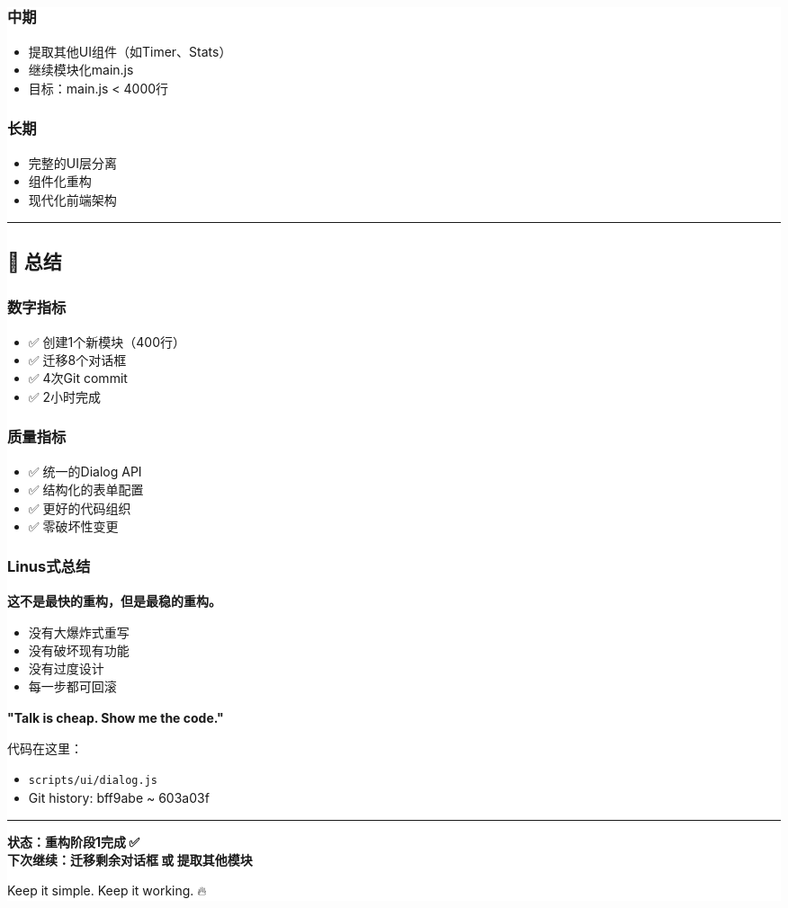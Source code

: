 ### 中期
- 提取其他UI组件（如Timer、Stats）
- 继续模块化main.js
- 目标：main.js < 4000行

### 长期
- 完整的UI层分离
- 组件化重构
- 现代化前端架构

---

## 🎉 总结

### 数字指标
- ✅ 创建1个新模块（400行）
- ✅ 迁移8个对话框
- ✅ 4次Git commit
- ✅ 2小时完成

### 质量指标
- ✅ 统一的Dialog API
- ✅ 结构化的表单配置
- ✅ 更好的代码组织
- ✅ 零破坏性变更

### Linus式总结

**这不是最快的重构，但是最稳的重构。**

- 没有大爆炸式重写
- 没有破坏现有功能
- 没有过度设计
- 每一步都可回滚

**"Talk is cheap. Show me the code."**

代码在这里：
- `scripts/ui/dialog.js`
- Git history: bff9abe ~ 603a03f

---

**状态：重构阶段1完成 ✅**  
**下次继续：迁移剩余对话框 或 提取其他模块**

Keep it simple. Keep it working. 🔥

